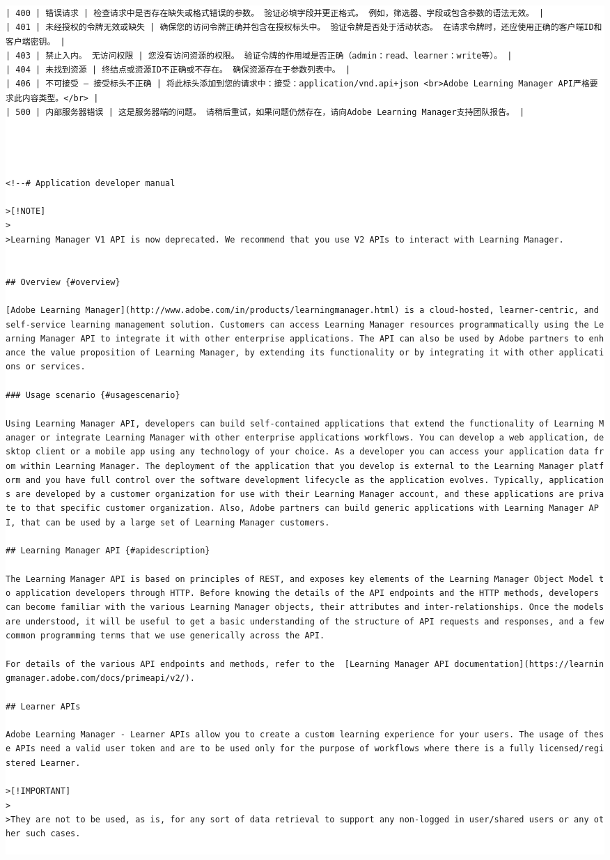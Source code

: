 ```
| 400 | 错误请求 | 检查请求中是否存在缺失或格式错误的参数。 验证必填字段并更正格式。 例如，筛选器、字段或包含参数的语法无效。 |
| 401 | 未经授权的令牌无效或缺失 | 确保您的访问令牌正确并包含在授权标头中。 验证令牌是否处于活动状态。 在请求令牌时，还应使用正确的客户端ID和客户端密钥。 |
| 403 | 禁止入内。 无访问权限 | 您没有访问资源的权限。 验证令牌的作用域是否正确（admin：read、learner：write等）。 |
| 404 | 未找到资源 | 终结点或资源ID不正确或不存在。 确保资源存在于参数列表中。 |
| 406 | 不可接受 — 接受标头不正确 | 将此标头添加到您的请求中：接受：application/vnd.api+json <br>Adobe Learning Manager API严格要求此内容类型。</br> |
| 500 | 内部服务器错误 | 这是服务器端的问题。 请稍后重试，如果问题仍然存在，请向Adobe Learning Manager支持团队报告。 |




<!--# Application developer manual

>[!NOTE]
>
>Learning Manager V1 API is now deprecated. We recommend that you use V2 APIs to interact with Learning Manager.


## Overview {#overview}

[Adobe Learning Manager](http://www.adobe.com/in/products/learningmanager.html) is a cloud-hosted, learner-centric, and self-service learning management solution. Customers can access Learning Manager resources programmatically using the Learning Manager API to integrate it with other enterprise applications. The API can also be used by Adobe partners to enhance the value proposition of Learning Manager, by extending its functionality or by integrating it with other applications or services.

### Usage scenario {#usagescenario}

Using Learning Manager API, developers can build self-contained applications that extend the functionality of Learning Manager or integrate Learning Manager with other enterprise applications workflows. You can develop a web application, desktop client or a mobile app using any technology of your choice. As a developer you can access your application data from within Learning Manager. The deployment of the application that you develop is external to the Learning Manager platform and you have full control over the software development lifecycle as the application evolves. Typically, applications are developed by a customer organization for use with their Learning Manager account, and these applications are private to that specific customer organization. Also, Adobe partners can build generic applications with Learning Manager API, that can be used by a large set of Learning Manager customers.

## Learning Manager API {#apidescription}

The Learning Manager API is based on principles of REST, and exposes key elements of the Learning Manager Object Model to application developers through HTTP. Before knowing the details of the API endpoints and the HTTP methods, developers can become familiar with the various Learning Manager objects, their attributes and inter-relationships. Once the models are understood, it will be useful to get a basic understanding of the structure of API requests and responses, and a few common programming terms that we use generically across the API.

For details of the various API endpoints and methods, refer to the  [Learning Manager API documentation](https://learningmanager.adobe.com/docs/primeapi/v2/).

## Learner APIs

Adobe Learning Manager - Learner APIs allow you to create a custom learning experience for your users. The usage of these APIs need a valid user token and are to be used only for the purpose of workflows where there is a fully licensed/registered Learner.
 
>[!IMPORTANT]
>
>They are not to be used, as is, for any sort of data retrieval to support any non-logged in user/shared users or any other such cases.
 
```